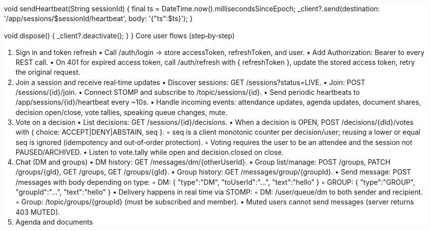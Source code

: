   void sendHeartbeat(String sessionId) {
    final ts = DateTime.now().millisecondsSinceEpoch;
    _client?.send(destination: '/app/sessions/$sessionId/heartbeat', body: '{"ts":$ts}');
  }

  void dispose() {
    _client?.deactivate();
  }
}
Core user flows (step‑by‑step)
1) Sign in and token refresh
•
Call /auth/login → store accessToken, refreshToken, and user.
•
Add Authorization: Bearer <accessToken> to every REST call.
•
On 401 for expired access token, call /auth/refresh with { refreshToken }, update the stored access token, retry the original request.
2) Join a session and receive real‑time updates
•
Discover sessions: GET /sessions?status=LIVE.
•
Join: POST /sessions/{id}/join.
•
Connect STOMP and subscribe to /topic/sessions/{id}.
•
Send periodic heartbeats to /app/sessions/{id}/heartbeat every ~10s.
•
Handle incoming events: attendance updates, agenda updates, document shares, decision open/close, vote tallies, speaking queue changes, mute.
3) Vote on a decision
•
List decisions: GET /sessions/{id}/decisions.
•
When a decision is OPEN, POST /decisions/{dId}/votes with { choice: ACCEPT|DENY|ABSTAIN, seq }.
◦
seq is a client monotonic counter per decision/user; reusing a lower or equal seq is ignored (idempotency and out‑of‑order protection).
◦
Voting requires the user to be an attendee and the session not PAUSED/ARCHIVED.
•
Listen to vote.tally while open and decision.closed on close.
4) Chat (DM and groups)
•
DM history: GET /messages/dm/{otherUserId}.
•
Group list/manage: POST /groups, PATCH /groups/{gId}, GET /groups, GET /groups/{gId}.
•
Group history: GET /messages/group/{groupId}.
•
Send message: POST /messages with body depending on type:
◦
DM: { "type":"DM", "toUserId":"...", "text":"hello" }
◦
GROUP: { "type":"GROUP", "groupId":"...", "text":"hello" }
•
Delivery happens in real time via STOMP:
◦
DM: /user/queue/dm to both sender and recipient.
◦
Group: /topic/groups/{groupId} (must be subscribed and member).
•
Muted users cannot send messages (server returns 403 MUTED).
5) Agenda and documents